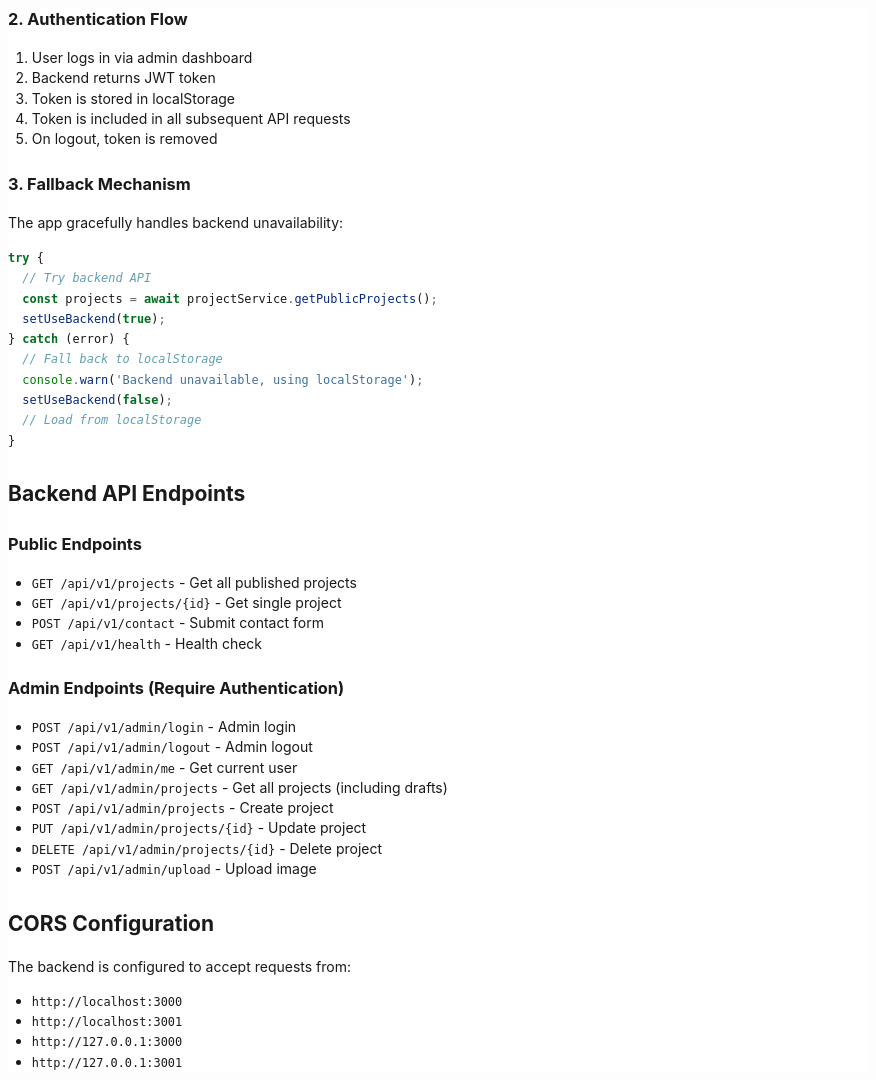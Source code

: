 ### 2. Authentication Flow

1. User logs in via admin dashboard
2. Backend returns JWT token
3. Token is stored in localStorage
4. Token is included in all subsequent API requests
5. On logout, token is removed

### 3. Fallback Mechanism

The app gracefully handles backend unavailability:

```typescript
try {
  // Try backend API
  const projects = await projectService.getPublicProjects();
  setUseBackend(true);
} catch (error) {
  // Fall back to localStorage
  console.warn('Backend unavailable, using localStorage');
  setUseBackend(false);
  // Load from localStorage
}
```

## Backend API Endpoints

### Public Endpoints

- `GET /api/v1/projects` - Get all published projects
- `GET /api/v1/projects/{id}` - Get single project
- `POST /api/v1/contact` - Submit contact form
- `GET /api/v1/health` - Health check

### Admin Endpoints (Require Authentication)

- `POST /api/v1/admin/login` - Admin login
- `POST /api/v1/admin/logout` - Admin logout
- `GET /api/v1/admin/me` - Get current user
- `GET /api/v1/admin/projects` - Get all projects (including drafts)
- `POST /api/v1/admin/projects` - Create project
- `PUT /api/v1/admin/projects/{id}` - Update project
- `DELETE /api/v1/admin/projects/{id}` - Delete project
- `POST /api/v1/admin/upload` - Upload image

## CORS Configuration

The backend is configured to accept requests from:

- `http://localhost:3000`
- `http://localhost:3001`
- `http://127.0.0.1:3000`
- `http://127.0.0.1:3001`
